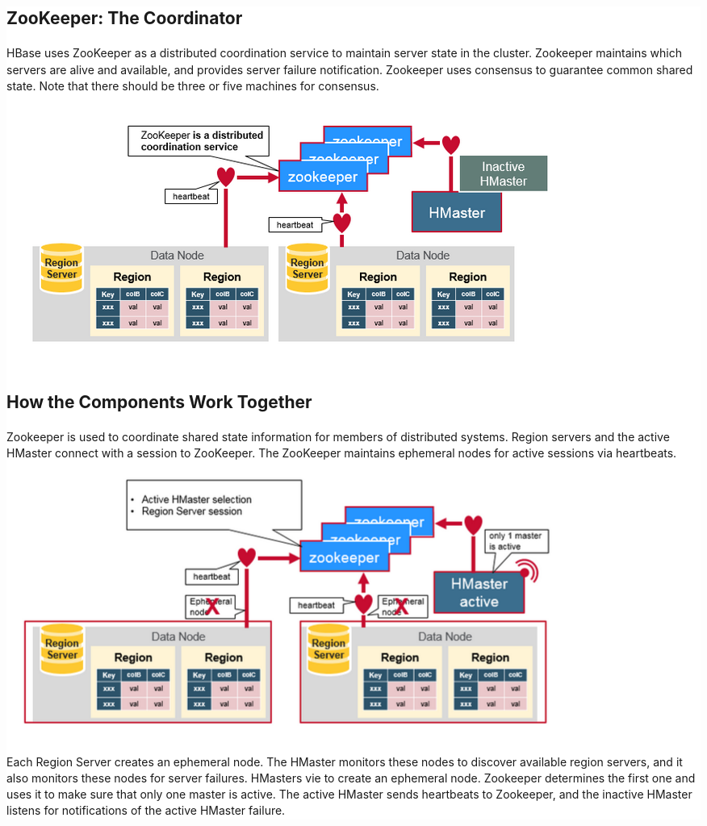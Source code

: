 ## ZooKeeper: The Coordinator
HBase uses ZooKeeper as a distributed coordination service to maintain server state in the cluster. Zookeeper maintains which servers are alive and available, and provides server failure notification. Zookeeper uses consensus to guarantee common shared state. Note that there should be three or five machines for consensus.

![pic](/img/HBaseArchitecture/HBaseArchitecture-Blog-Fig4.png)

## How the Components Work Together
Zookeeper is used to coordinate shared state information for members of distributed systems. Region servers and the active HMaster connect with a session to ZooKeeper. The ZooKeeper maintains ephemeral nodes for active sessions via heartbeats.

![pic](/img/HBaseArchitecture/HBaseArchitecture-Blog-Fig5.png)

Each Region Server creates an ephemeral node. The HMaster monitors these nodes to discover available region servers, and it also monitors these nodes for server failures. HMasters vie to create an ephemeral node. Zookeeper determines the first one and uses it to make sure that only one master is active. The active HMaster sends heartbeats to Zookeeper, and the inactive HMaster listens for notifications of the active HMaster failure.
